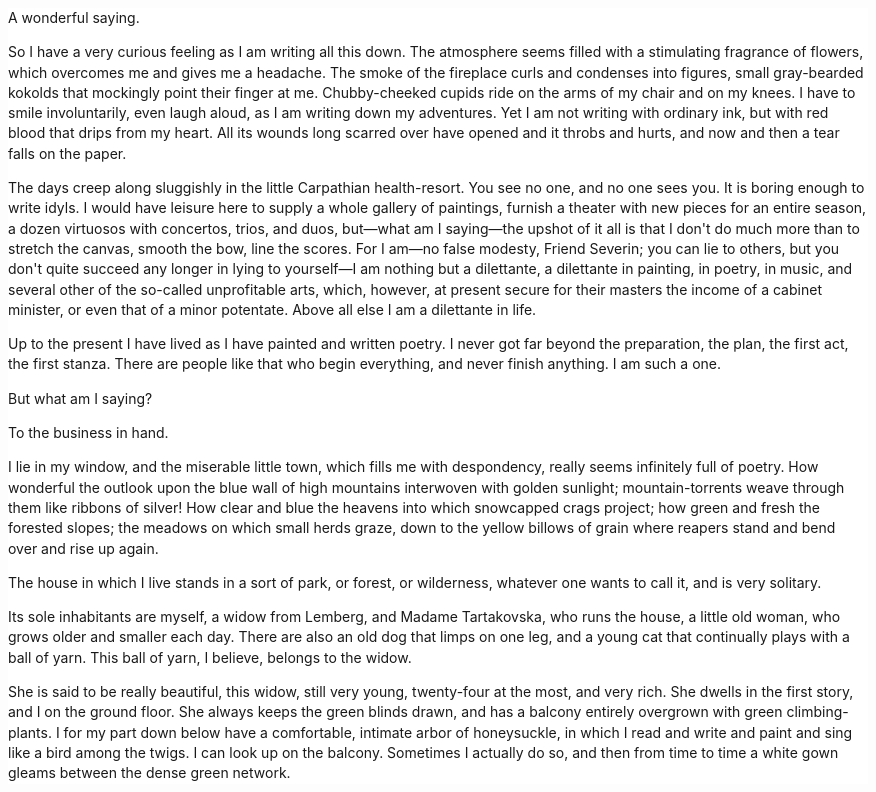 A wonderful saying.

So I have a very curious feeling as I am writing all this down. The
atmosphere seems filled with a stimulating fragrance of flowers,
which overcomes me and gives me a headache. The smoke of the
fireplace curls and condenses into figures, small gray-bearded
kokolds that mockingly point their finger at me. Chubby-cheeked
cupids ride on the arms of my chair and on my knees. I have to smile
involuntarily, even laugh aloud, as I am writing down my adventures.
Yet I am not writing with ordinary ink, but with red blood that drips
from my heart. All its wounds long scarred over have opened and it
throbs and hurts, and now and then a tear falls on the paper.

The days creep along sluggishly in the little Carpathian health-resort.
You see no one, and no one sees you. It is boring enough to write idyls.
I would have leisure here to supply a whole gallery of paintings,
furnish a theater with new pieces for an entire season, a dozen
virtuosos with concertos, trios, and duos, but—what am I saying—the
upshot of it all is that I don't do much more than to stretch the
canvas, smooth the bow, line the scores. For I am—no false modesty,
Friend Severin; you can lie to others, but you don't quite succeed any
longer in lying to yourself—I am nothing but a dilettante, a dilettante
in painting, in poetry, in music, and several other of the so-called
unprofitable arts, which, however, at present secure for their masters
the income of a cabinet minister, or even that of a minor potentate.
Above all else I am a dilettante in life.

Up to the present I have lived as I have painted and written poetry.
I never got far beyond the preparation, the plan, the first act, the
first stanza. There are people like that who begin everything, and
never finish anything. I am such a one.

But what am I saying?

To the business in hand.

I lie in my window, and the miserable little town, which fills me
with despondency, really seems infinitely full of poetry. How
wonderful the outlook upon the blue wall of high mountains interwoven
with golden sunlight; mountain-torrents weave through them like
ribbons of silver! How clear and blue the heavens into which
snowcapped crags project; how green and fresh the forested slopes;
the meadows on which small herds graze, down to the yellow billows
of grain where reapers stand and bend over and rise up again.

The house in which I live stands in a sort of park, or forest, or
wilderness, whatever one wants to call it, and is very solitary.

Its sole inhabitants are myself, a widow from Lemberg, and Madame
Tartakovska, who runs the house, a little old woman, who grows older
and smaller each day. There are also an old dog that limps on one
leg, and a young cat that continually plays with a ball of yarn. This
ball of yarn, I believe, belongs to the widow.

She is said to be really beautiful, this widow, still very young,
twenty-four at the most, and very rich. She dwells in the first story,
and I on the ground floor. She always keeps the green blinds drawn, and
has a balcony entirely overgrown with green climbing-plants. I for my
part down below have a comfortable, intimate arbor of honeysuckle, in
which I read and write and paint and sing like a bird among the twigs. I
can look up on the balcony. Sometimes I actually do so, and then from
time to time a white gown gleams between the dense green network.
